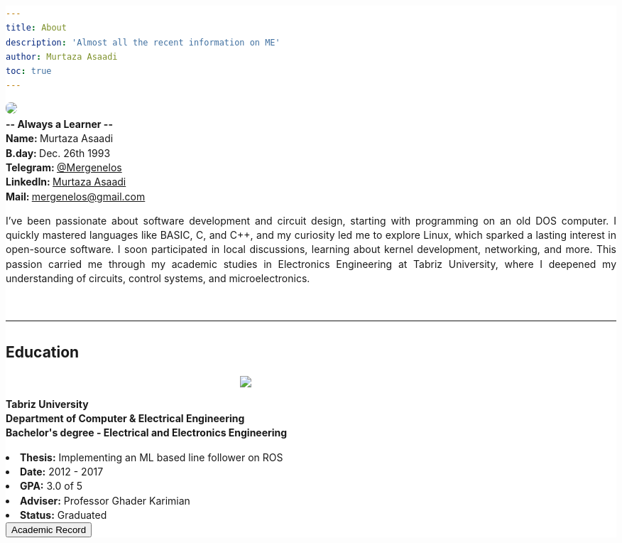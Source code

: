 ```yaml
---
title: About
description: 'Almost all the recent information on ME'
author: Murtaza Asaadi
toc: true
---
```



<link rel="stylesheet" href="https://cdnjs.cloudflare.com/ajax/libs/font-awesome/4.7.0/css/font-awesome.min.css">

<div class="container2ColumnAbout">
<div class="card2Column"><img src="../about.jpg" width="400px" style="border-radius:0.5rem;"/></div>
<div><div class="container3Row">
<div class="card3Column"><b> -- Always a Learner -- </b></div>
<div class="card3Column"><b>Name: </b>Murtaza Asaadi</div>
<div class="card3Column"><b>B.day: </b>Dec. 26th 1993</td></div>
<div class="card3Column"><b>Telegram: </b> <a href="https://t.me/mergenelos">@Mergenelos</a><br></div>
<div class="card3Column"><b>LinkedIn: </b> <a href="https://www.linkedin.com/in/murtaza-asaadi/">Murtaza Asaadi</a><br></div>
<div class="card3Column"><b>Mail: </b> <a href="mailto:mergenelos@gmail.com">mergenelos@gmail.com</a><br></div>
</div></div></div>

<p style='text-align: justify;'>
I’ve been passionate about software development and circuit design, starting with programming on an old DOS computer. I quickly mastered languages like BASIC, C, and C++, and my curiosity led me to explore Linux, which sparked a lasting interest in open-source software. I soon participated in local discussions, learning about kernel development, networking, and more. This passion carried me through my academic studies in Electronics Engineering at Tabriz University, where I deepened my understanding of circuits, control systems, and microelectronics.
</p>


<br>

---
## Education
<div class="container2Column">
 <div class="card2Column" style="justify-content:center;align-items: center;display:flex;"> <img src="../tabrizu.png" width="200px"/></div>
 <div class="card2Column">
    <p> 
    <b>Tabriz University <br>
    Department of Computer & Electrical Engineering<br>
    Bachelor's degree -
    Electrical and Electronics Engineering</b><br>
    <li><b>Thesis:</b> Implementing an ML based line follower on ROS</li>
    <li><b>Date:</b> 2012 - 2017</li>
    <li><b>GPA:</b> 3.0 of 5</li>
    <li><b>Adviser:</b> Professor Ghader Karimian</li>
    <li><b>Status:</b> Graduated</li>
    <button class="button">Academic Record</button><br>
    </p>
</div>
  </div>
